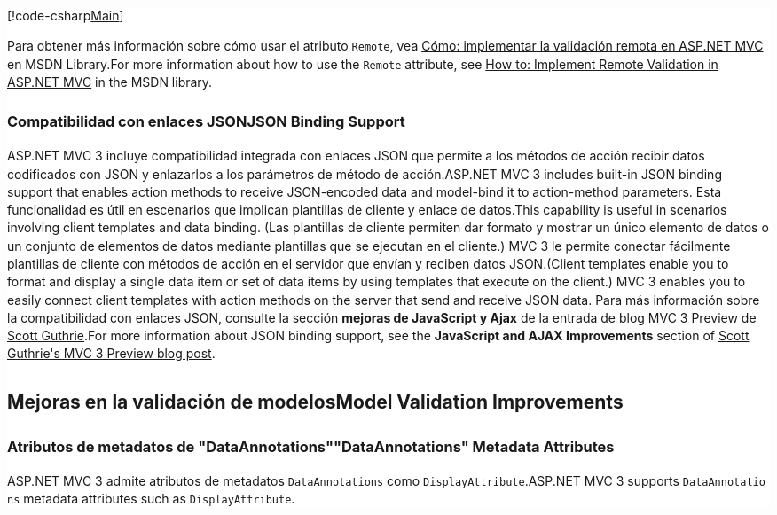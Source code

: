 [!code-csharp[Main](mvc3/samples/sample2.cs)]

<span data-ttu-id="7edb7-258">Para obtener más información sobre cómo usar el atributo `Remote`, vea [Cómo: implementar la validación remota en ASP.NET MVC](https://msdn.microsoft.com/library/gg508808(VS.98).aspx) en MSDN Library.</span><span class="sxs-lookup"><span data-stu-id="7edb7-258">For more information about how to use the `Remote` attribute, see [How to: Implement Remote Validation in ASP.NET MVC](https://msdn.microsoft.com/library/gg508808(VS.98).aspx) in the MSDN library.</span></span>

### <a name="json-binding-support"></a><span data-ttu-id="7edb7-259">Compatibilidad con enlaces JSON</span><span class="sxs-lookup"><span data-stu-id="7edb7-259">JSON Binding Support</span></span>

<span data-ttu-id="7edb7-260">ASP.NET MVC 3 incluye compatibilidad integrada con enlaces JSON que permite a los métodos de acción recibir datos codificados con JSON y enlazarlos a los parámetros de método de acción.</span><span class="sxs-lookup"><span data-stu-id="7edb7-260">ASP.NET MVC 3 includes built-in JSON binding support that enables action methods to receive JSON-encoded data and model-bind it to action-method parameters.</span></span> <span data-ttu-id="7edb7-261">Esta funcionalidad es útil en escenarios que implican plantillas de cliente y enlace de datos.</span><span class="sxs-lookup"><span data-stu-id="7edb7-261">This capability is useful in scenarios involving client templates and data binding.</span></span> <span data-ttu-id="7edb7-262">(Las plantillas de cliente permiten dar formato y mostrar un único elemento de datos o un conjunto de elementos de datos mediante plantillas que se ejecutan en el cliente.) MVC 3 le permite conectar fácilmente plantillas de cliente con métodos de acción en el servidor que envían y reciben datos JSON.</span><span class="sxs-lookup"><span data-stu-id="7edb7-262">(Client templates enable you to format and display a single data item or set of data items by using templates that execute on the client.) MVC 3 enables you to easily connect client templates with action methods on the server that send and receive JSON data.</span></span> <span data-ttu-id="7edb7-263">Para más información sobre la compatibilidad con enlaces JSON, consulte la sección **mejoras de JavaScript y Ajax** de la [entrada de blog MVC 3 Preview de Scott Guthrie](https://weblogs.asp.net/scottgu/archive/2010/07/27/introducing-asp-net-mvc-3-preview-1.aspx).</span><span class="sxs-lookup"><span data-stu-id="7edb7-263">For more information about JSON binding support, see the **JavaScript and AJAX Improvements** section of [Scott Guthrie's MVC 3 Preview blog post](https://weblogs.asp.net/scottgu/archive/2010/07/27/introducing-asp-net-mvc-3-preview-1.aspx).</span></span>

<a id="BM_Model_Validation_Improvements"></a>

## <a name="model-validation-improvements"></a><span data-ttu-id="7edb7-264">Mejoras en la validación de modelos</span><span class="sxs-lookup"><span data-stu-id="7edb7-264">Model Validation Improvements</span></span>

### <a name="dataannotations-metadata-attributes"></a><span data-ttu-id="7edb7-265">Atributos de metadatos de "DataAnnotations"</span><span class="sxs-lookup"><span data-stu-id="7edb7-265">"DataAnnotations" Metadata Attributes</span></span>

<span data-ttu-id="7edb7-266">ASP.NET MVC 3 admite atributos de metadatos `DataAnnotations` como `DisplayAttribute`.</span><span class="sxs-lookup"><span data-stu-id="7edb7-266">ASP.NET MVC 3 supports `DataAnnotations` metadata attributes such as `DisplayAttribute`.</span></span>
